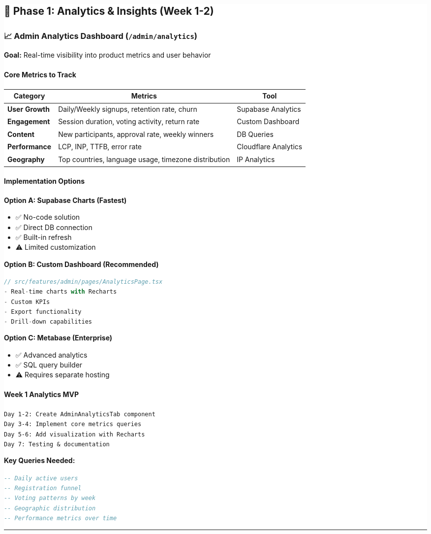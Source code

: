 
## 🎯 Phase 1: Analytics & Insights (Week 1-2)

### 📈 Admin Analytics Dashboard (`/admin/analytics`)

**Goal:** Real-time visibility into product metrics and user behavior

#### Core Metrics to Track

| Category | Metrics | Tool |
|----------|---------|------|
| **User Growth** | Daily/Weekly signups, retention rate, churn | Supabase Analytics |
| **Engagement** | Session duration, voting activity, return rate | Custom Dashboard |
| **Content** | New participants, approval rate, weekly winners | DB Queries |
| **Performance** | LCP, INP, TTFB, error rate | Cloudflare Analytics |
| **Geography** | Top countries, language usage, timezone distribution | IP Analytics |

#### Implementation Options

**Option A: Supabase Charts (Fastest)**
- ✅ No-code solution
- ✅ Direct DB connection
- ✅ Built-in refresh
- ⚠️ Limited customization

**Option B: Custom Dashboard (Recommended)**
```typescript
// src/features/admin/pages/AnalyticsPage.tsx
- Real-time charts with Recharts
- Custom KPIs
- Export functionality
- Drill-down capabilities
```

**Option C: Metabase (Enterprise)**
- ✅ Advanced analytics
- ✅ SQL query builder
- ⚠️ Requires separate hosting

#### Week 1 Analytics MVP

```
Day 1-2: Create AdminAnalyticsTab component
Day 3-4: Implement core metrics queries
Day 5-6: Add visualization with Recharts
Day 7: Testing & documentation
```

**Key Queries Needed:**
```sql
-- Daily active users
-- Registration funnel
-- Voting patterns by week
-- Geographic distribution
-- Performance metrics over time
```

---